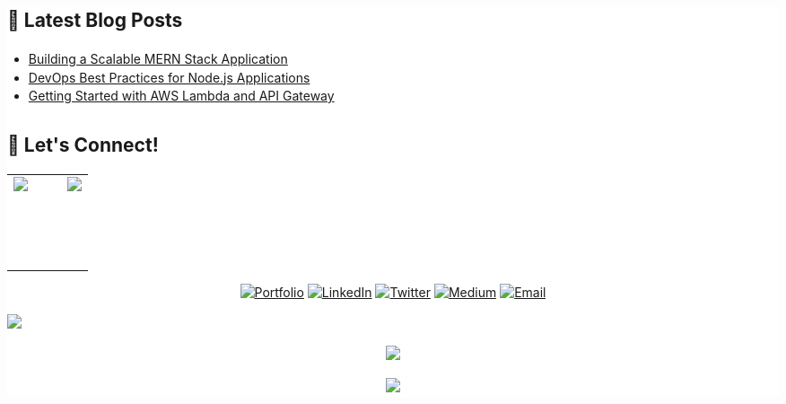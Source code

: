 
## 📝 Latest Blog Posts

- [Building a Scalable MERN Stack Application](https://dev.to/rajanjha9235)
- [DevOps Best Practices for Node.js Applications](https://dev.to/rajanjha9235)
- [Getting Started with AWS Lambda and API Gateway](https://dev.to/rajanjha9235)


## 💬 Let's Connect!


<table width="100%">
  <tr>
    <td align="left" width="33.33%">
      <img src="https://media.giphy.com/media/LmNwrBhejkK9EFP504/giphy.gif" width="280" />
    </td>
    <td width="20%">
      <!-- Center Gap -->
      <div style="height: 100px;"></div>
    </td>
    <td align="right" width="33.33%">
      <img src="https://media.giphy.com/media/du3J3cXyzhj75IOgvA/giphy.gif" width="280" />
    </td>
  </tr>
</table>





<div align="center">
  
[![Portfolio](https://img.shields.io/badge/Portfolio-000000?style=for-the-badge&logo=About.me&logoColor=white)](https://rajan-jha-v2.vercel.app)
[![LinkedIn](https://img.shields.io/badge/LinkedIn-0077B5?style=for-the-badge&logo=linkedin&logoColor=white)](https://www.linkedin.com/in//)
[![Twitter](https://img.shields.io/badge/Twitter-1DA1F2?style=for-the-badge&logo=twitter&logoColor=white)](https://x.com/rajanjh40593219)
[![Medium](https://img.shields.io/badge/dev.to-0A0A0A?style=for-the-badge&logo=dev.to&logoColor=white)](https://medium.com/@rajan.jha114430)
[![Email](https://img.shields.io/badge/Email-D14836?style=for-the-badge&logo=gmail&logoColor=white)](mailto:rajan.jha114430@gmail.com)
  
</div>


<img src="https://www.animatedimages.org/data/media/562/animated-line-image-0184.gif" width="1920" />

<p align="center">
  <img src="https://readme-typing-svg.herokuapp.com/?lines=Thanks%20For%20Visiting%20%F0%9F%92%99%20!;Take%20A%20Look%20at%20my%20Repositories%20%F0%9F%91%86%F0%9F%8F%BB%E2%9C%A8;Follow..%E2%AD%90;Your%20Dreams%20%F0%9F%98%89;&font=Pacifico&center=true&width=650&height=100&color=58a6ff&vCenter=true&size=18">


</p>


<p align="center">
  <img src="https://media.giphy.com/media/3o7abKhOpu0NwenH3O/giphy.gif" width="300" />
</p>



